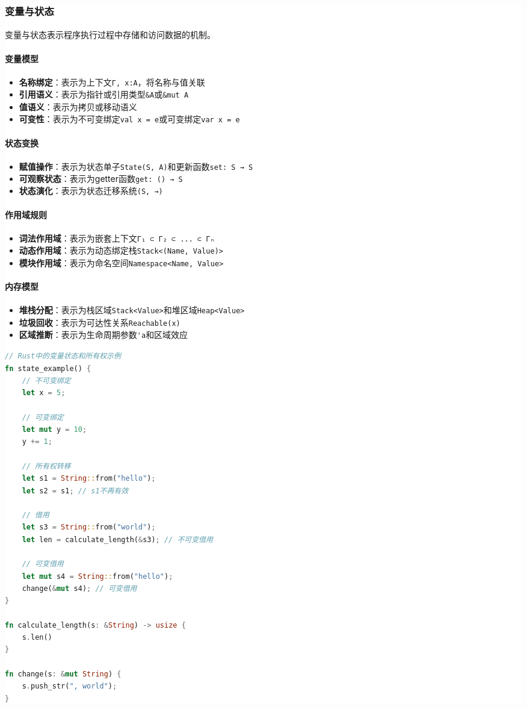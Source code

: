
### 变量与状态

变量与状态表示程序执行过程中存储和访问数据的机制。

#### 变量模型

- **名称绑定**：表示为上下文`Γ, x:A`，将名称与值关联
- **引用语义**：表示为指针或引用类型`&A`或`&mut A`
- **值语义**：表示为拷贝或移动语义
- **可变性**：表示为不可变绑定`val x = e`或可变绑定`var x = e`

#### 状态变换

- **赋值操作**：表示为状态单子`State(S, A)`和更新函数`set: S → S`
- **可观察状态**：表示为getter函数`get: () → S`
- **状态演化**：表示为状态迁移系统`(S, →)`

#### 作用域规则

- **词法作用域**：表示为嵌套上下文`Γ₁ ⊂ Γ₂ ⊂ ... ⊂ Γₙ`
- **动态作用域**：表示为动态绑定栈`Stack<(Name, Value)>`
- **模块作用域**：表示为命名空间`Namespace<Name, Value>`

#### 内存模型

- **堆栈分配**：表示为栈区域`Stack<Value>`和堆区域`Heap<Value>`
- **垃圾回收**：表示为可达性关系`Reachable(x)`
- **区域推断**：表示为生命周期参数`'a`和区域效应

```rust
// Rust中的变量状态和所有权示例
fn state_example() {
    // 不可变绑定
    let x = 5;
    
    // 可变绑定
    let mut y = 10;
    y += 1;
    
    // 所有权转移
    let s1 = String::from("hello");
    let s2 = s1; // s1不再有效
    
    // 借用
    let s3 = String::from("world");
    let len = calculate_length(&s3); // 不可变借用
    
    // 可变借用
    let mut s4 = String::from("hello");
    change(&mut s4); // 可变借用
}

fn calculate_length(s: &String) -> usize {
    s.len()
}

fn change(s: &mut String) {
    s.push_str(", world");
}
```
